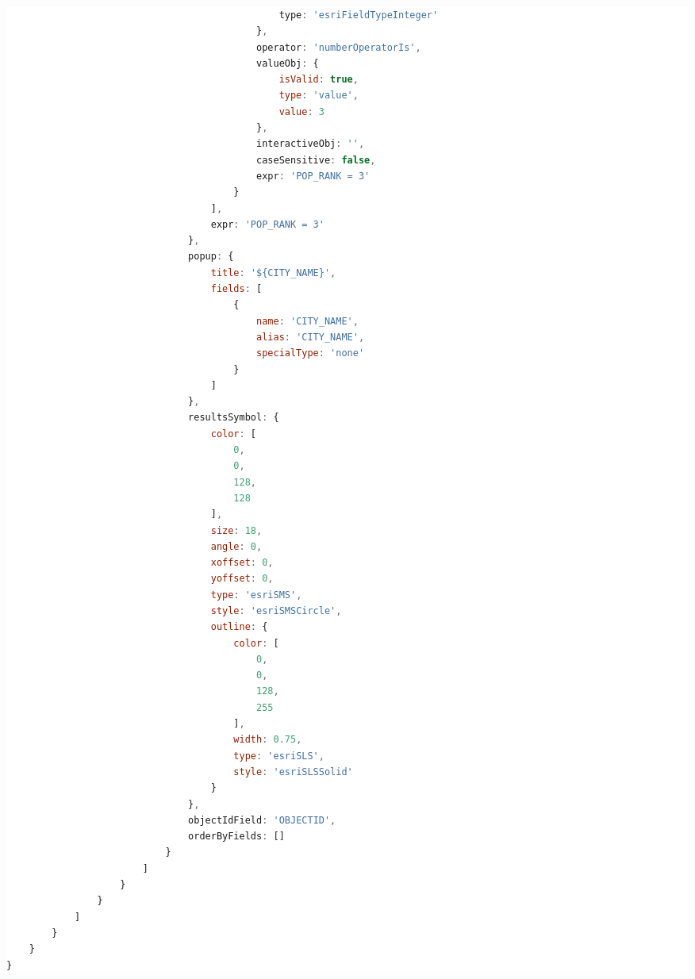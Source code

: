 ``` javascript
                                                type: 'esriFieldTypeInteger'
                                            },
                                            operator: 'numberOperatorIs',
                                            valueObj: {
                                                isValid: true,
                                                type: 'value',
                                                value: 3
                                            },
                                            interactiveObj: '',
                                            caseSensitive: false,
                                            expr: 'POP_RANK = 3'
                                        }
                                    ],
                                    expr: 'POP_RANK = 3'
                                },
                                popup: {
                                    title: '${CITY_NAME}',
                                    fields: [
                                        {
                                            name: 'CITY_NAME',
                                            alias: 'CITY_NAME',
                                            specialType: 'none'
                                        }
                                    ]
                                },
                                resultsSymbol: {
                                    color: [
                                        0,
                                        0,
                                        128,
                                        128
                                    ],
                                    size: 18,
                                    angle: 0,
                                    xoffset: 0,
                                    yoffset: 0,
                                    type: 'esriSMS',
                                    style: 'esriSMSCircle',
                                    outline: {
                                        color: [
                                            0,
                                            0,
                                            128,
                                            255
                                        ],
                                        width: 0.75,
                                        type: 'esriSLS',
                                        style: 'esriSLSSolid'
                                    }
                                },
                                objectIdField: 'OBJECTID',
                                orderByFields: []
                            }
                        ]
                    }
                }
            ]
        }
    }
}
```
